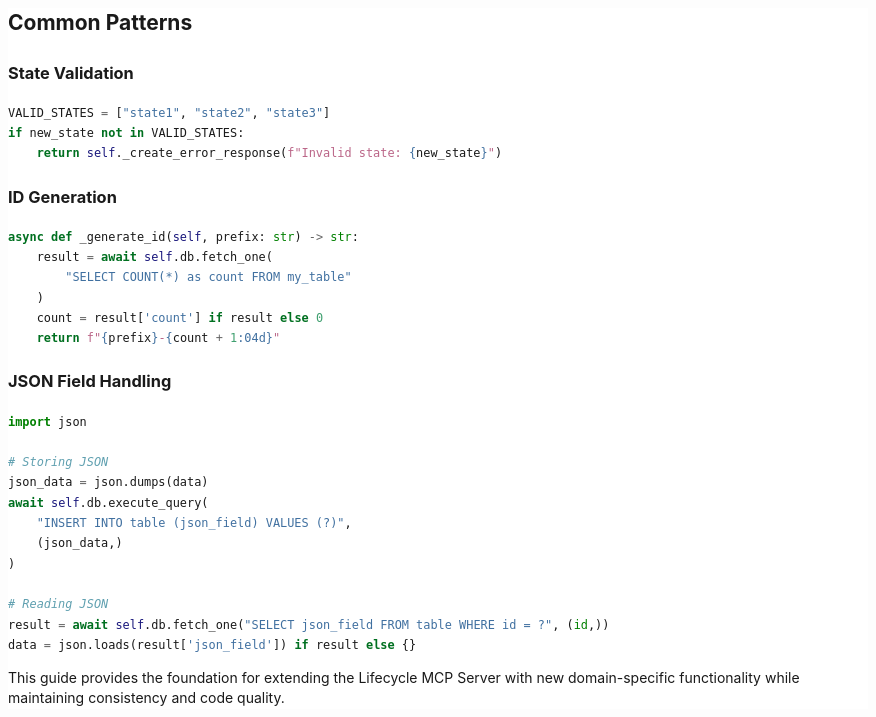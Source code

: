 ## Common Patterns

### State Validation
```python
VALID_STATES = ["state1", "state2", "state3"]
if new_state not in VALID_STATES:
    return self._create_error_response(f"Invalid state: {new_state}")
```

### ID Generation
```python
async def _generate_id(self, prefix: str) -> str:
    result = await self.db.fetch_one(
        "SELECT COUNT(*) as count FROM my_table"
    )
    count = result['count'] if result else 0
    return f"{prefix}-{count + 1:04d}"
```

### JSON Field Handling
```python
import json

# Storing JSON
json_data = json.dumps(data)
await self.db.execute_query(
    "INSERT INTO table (json_field) VALUES (?)",
    (json_data,)
)

# Reading JSON
result = await self.db.fetch_one("SELECT json_field FROM table WHERE id = ?", (id,))
data = json.loads(result['json_field']) if result else {}
```

This guide provides the foundation for extending the Lifecycle MCP Server with new domain-specific functionality while maintaining consistency and code quality.